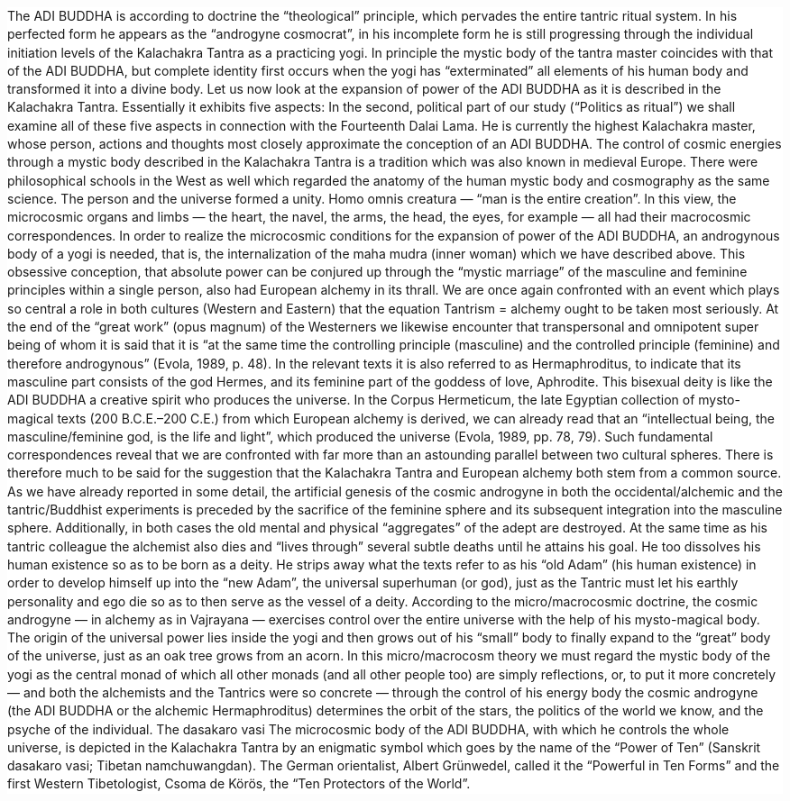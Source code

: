 The ADI BUDDHA is according to doctrine the “theological” principle, which pervades the entire tantric ritual system. In his perfected form he appears as the “androgyne cosmocrat”, in his incomplete form he is still progressing through the individual initiation levels of the Kalachakra Tantra as a practicing yogi. In principle the mystic body of the tantra master coincides with that of the ADI BUDDHA, but complete identity first occurs when the yogi has “exterminated” all elements of his human body and transformed it into a divine body.
Let us now look at the expansion of power of the ADI BUDDHA as it is described in the Kalachakra Tantra. Essentially it exhibits five aspects:
In the second, political part of our study (“Politics as ritual”) we shall examine all of these five aspects in connection with the Fourteenth Dalai Lama. He is currently the highest Kalachakra master, whose person, actions and thoughts most closely approximate the conception of an ADI BUDDHA.
The control of cosmic energies through a mystic body described in the Kalachakra Tantra is a tradition which was also known in medieval Europe. There were philosophical schools in the West as well which regarded the anatomy of the human mystic body and cosmography as the same science. The person and the universe formed a unity. Homo omnis creatura — “man is the entire creation”. In this view, the microcosmic organs and limbs — the heart, the navel, the arms, the head, the eyes, for example — all had their macrocosmic correspondences.
In order to realize the microcosmic conditions for the expansion of power of the ADI BUDDHA, an androgynous body of a yogi is needed, that is, the internalization of the maha mudra (inner woman) which we have described above. This obsessive conception, that absolute power can be conjured up through the “mystic marriage” of the masculine and feminine principles within a single person, also had European alchemy in its thrall. We are once again confronted with an event which plays so central a role in both cultures (Western and Eastern) that the equation Tantrism = alchemy ought to be taken most seriously. At the end of the “great work” (opus magnum) of the Westerners we likewise encounter that transpersonal and omnipotent super being of whom it is said that it is “at the same time the controlling principle (masculine) and the controlled principle (feminine) and therefore androgynous” (Evola, 1989, p. 48). In the relevant texts it is also referred to as Hermaphroditus, to indicate that its masculine part consists of the god Hermes, and its feminine part of the goddess of love, Aphrodite. This bisexual deity is like the ADI BUDDHA a creative spirit who produces the universe. In the Corpus Hermeticum, the late Egyptian collection of mysto-magical texts (200 B.C.E.–200 C.E.) from which European alchemy is derived, we can already read that an “intellectual being, the masculine/feminine god, is the life and light”, which produced the universe (Evola, 1989, pp. 78, 79). Such fundamental correspondences reveal that we are confronted with far more than an astounding parallel between two cultural spheres. There is therefore much to be said for the suggestion that the Kalachakra Tantra and European alchemy both stem from a common source.
As we have already reported in some detail, the artificial genesis of the cosmic androgyne in both the occidental/alchemic and the tantric/Buddhist experiments is preceded by the sacrifice of the feminine sphere and its subsequent integration into the masculine sphere. Additionally, in both cases the old mental and physical “aggregates” of the adept are destroyed. At the same time as his tantric colleague the alchemist also dies and “lives through” several subtle deaths until he attains his goal. He too dissolves his human existence so as to be born as a deity. He strips away what the texts refer to as his “old Adam” (his human existence) in order to develop himself up into the “new Adam”, the universal superhuman (or god), just as the Tantric must let his earthly personality and ego die so as to then serve as the vessel of a deity.
According to the micro/macrocosmic doctrine, the cosmic androgyne — in alchemy as in Vajrayana — exercises control over the entire universe with the help of his mysto-magical body. The origin of the universal power lies inside the yogi and then grows out of his “small” body to finally expand to the “great” body of the universe, just as an oak tree grows from an acorn. In this micro/macrocosm theory we must regard the mystic body of the yogi as the central monad of which all other monads (and all other people too) are simply reflections, or, to put it more concretely — and both the alchemists and the Tantrics were so concrete — through the control of his energy body the cosmic androgyne (the ADI BUDDHA or the alchemic Hermaphroditus) determines the orbit of the stars, the politics of the world we know, and the psyche of the individual.
The dasakaro vasi
The microcosmic body of the ADI BUDDHA, with which he controls the whole universe, is depicted in the Kalachakra Tantra by an enigmatic symbol which goes by the name of the “Power of Ten” (Sanskrit dasakaro vasi; Tibetan namchuwangdan). The German orientalist, Albert Grünwedel, called it the “Powerful in Ten Forms” and the first Western Tibetologist, Csoma de Körös, the “Ten Protectors of the World”.